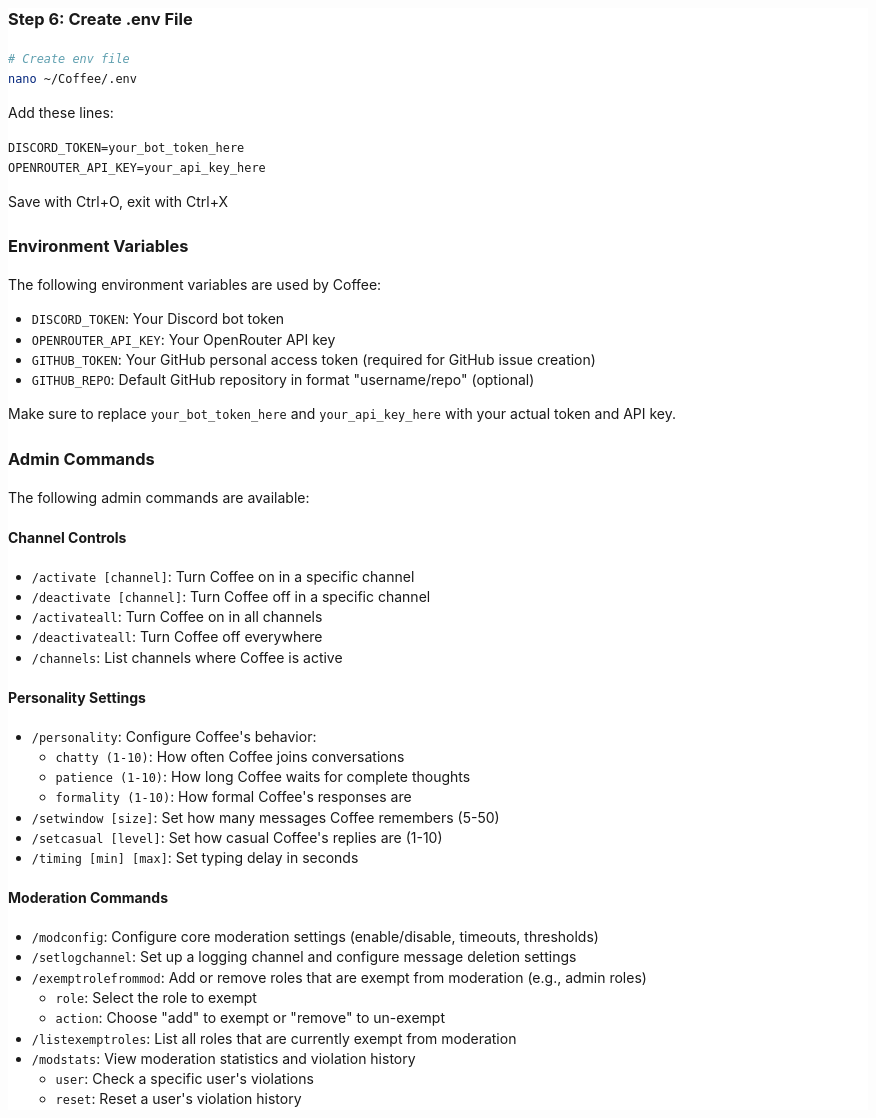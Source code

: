 ### Step 6: Create .env File

```bash
# Create env file
nano ~/Coffee/.env
```

Add these lines:
```
DISCORD_TOKEN=your_bot_token_here
OPENROUTER_API_KEY=your_api_key_here
```

Save with Ctrl+O, exit with Ctrl+X

### Environment Variables

The following environment variables are used by Coffee:

* `DISCORD_TOKEN`: Your Discord bot token
* `OPENROUTER_API_KEY`: Your OpenRouter API key
* `GITHUB_TOKEN`: Your GitHub personal access token (required for GitHub issue creation)
* `GITHUB_REPO`: Default GitHub repository in format "username/repo" (optional)

Make sure to replace `your_bot_token_here` and `your_api_key_here` with your actual token and API key.

### Admin Commands

The following admin commands are available:

#### Channel Controls
* `/activate [channel]`: Turn Coffee on in a specific channel
* `/deactivate [channel]`: Turn Coffee off in a specific channel
* `/activateall`: Turn Coffee on in all channels
* `/deactivateall`: Turn Coffee off everywhere
* `/channels`: List channels where Coffee is active

#### Personality Settings
* `/personality`: Configure Coffee's behavior:
  * `chatty (1-10)`: How often Coffee joins conversations
  * `patience (1-10)`: How long Coffee waits for complete thoughts
  * `formality (1-10)`: How formal Coffee's responses are
* `/setwindow [size]`: Set how many messages Coffee remembers (5-50)
* `/setcasual [level]`: Set how casual Coffee's replies are (1-10)
* `/timing [min] [max]`: Set typing delay in seconds

#### Moderation Commands
* `/modconfig`: Configure core moderation settings (enable/disable, timeouts, thresholds)
* `/setlogchannel`: Set up a logging channel and configure message deletion settings
* `/exemptrolefrommod`: Add or remove roles that are exempt from moderation (e.g., admin roles)
  * `role`: Select the role to exempt
  * `action`: Choose "add" to exempt or "remove" to un-exempt
* `/listexemptroles`: List all roles that are currently exempt from moderation
* `/modstats`: View moderation statistics and violation history
  * `user`: Check a specific user's violations
  * `reset`: Reset a user's violation history
